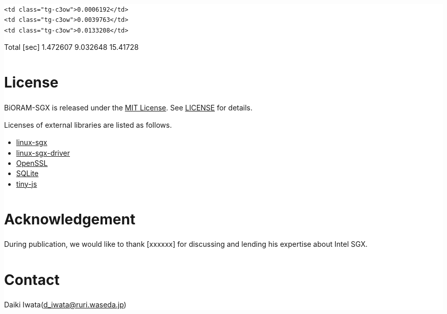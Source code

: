     <td class="tg-c3ow">0.0006192</td>
    <td class="tg-c3ow">0.0039763</td>
    <td class="tg-c3ow">0.0133208</td>
  </tr>
  <tr>
    <td class="tg-c3ow">Total [sec]</td>
    <td class="tg-c3ow">1.472607</td>
    <td class="tg-c3ow">9.032648</td>
    <td class="tg-c3ow">15.41728</td>
  </tr>
</table>



# License
BiORAM-SGX is released under the [MIT License](https://opensource.org/licenses/mit-license). See [LICENSE](https://github.com/cBioLab/BiORAM-SGX/blob/master/LICENSE) for details.

Licenses of external libraries are listed as follows.
+ [linux-sgx](https://github.com/intel/linux-sgx/blob/master/License.txt)
+ [linux-sgx-driver](https://github.com/intel/linux-sgx-driver/blob/master/License.txt)
+ [OpenSSL](https://www.openssl.org/source/license.html)
+ [SQLite](https://www.sqlite.org/copyright.html)
+ [tiny-js](https://github.com/gfwilliams/tiny-js/blob/master/LICENSE)



# Acknowledgement
During publication, we would like to thank [xxxxxx] for discussing and lending his expertise about Intel SGX.



# Contact
Daiki Iwata(d_iwata@ruri.waseda.jp)
